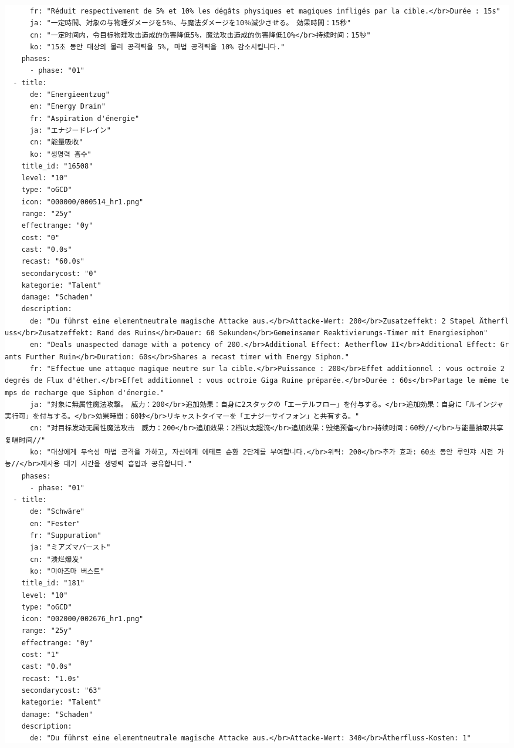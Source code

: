           fr: "Réduit respectivement de 5% et 10% les dégâts physiques et magiques infligés par la cible.</br>Durée : 15s"
          ja: "一定時間、対象の与物理ダメージを5％、与魔法ダメージを10％減少させる。　効果時間：15秒"
          cn: "一定时间内，令目标物理攻击造成的伤害降低5%，魔法攻击造成的伤害降低10%</br>持续时间：15秒"
          ko: "15초 동안 대상의 물리 공격력을 5%, 마법 공격력을 10% 감소시킵니다."
        phases:
          - phase: "01"
      - title:
          de: "Energieentzug"
          en: "Energy Drain"
          fr: "Aspiration d'énergie"
          ja: "エナジードレイン"
          cn: "能量吸收"
          ko: "생명력 흡수"
        title_id: "16508"
        level: "10"
        type: "oGCD"
        icon: "000000/000514_hr1.png"
        range: "25y"
        effectrange: "0y"
        cost: "0"
        cast: "0.0s"
        recast: "60.0s"
        secondarycost: "0"
        kategorie: "Talent"
        damage: "Schaden"
        description:
          de: "Du führst eine elementneutrale magische Attacke aus.</br>Attacke-Wert: 200</br>Zusatzeffekt: 2 Stapel Ätherfluss</br>Zusatzeffekt: Rand des Ruins</br>Dauer: 60 Sekunden</br>Gemeinsamer Reaktivierungs-Timer mit Energiesiphon"
          en: "Deals unaspected damage with a potency of 200.</br>Additional Effect: Aetherflow II</br>Additional Effect: Grants Further Ruin</br>Duration: 60s</br>Shares a recast timer with Energy Siphon."
          fr: "Effectue une attaque magique neutre sur la cible.</br>Puissance : 200</br>Effet additionnel : vous octroie 2 degrés de Flux d'éther.</br>Effet additionnel : vous octroie Giga Ruine préparée.</br>Durée : 60s</br>Partage le même temps de recharge que Siphon d'énergie."
          ja: "対象に無属性魔法攻撃。　威力：200</br>追加効果：自身に2スタックの「エーテルフロー」を付与する。</br>追加効果：自身に「ルインジャ実行可」を付与する。</br>効果時間：60秒</br>リキャストタイマーを「エナジーサイフォン」と共有する。"
          cn: "对目标发动无属性魔法攻击　威力：200</br>追加效果：2档以太超流</br>追加效果：毁绝预备</br>持续时间：60秒//</br>与能量抽取共享复唱时间//"
          ko: "대상에게 무속성 마법 공격을 가하고, 자신에게 에테르 순환 2단계를 부여합니다.</br>위력: 200</br>추가 효과: 60초 동안 루인쟈 시전 가능//</br>재사용 대기 시간을 생명력 흡입과 공유합니다."
        phases:
          - phase: "01"
      - title:
          de: "Schwäre"
          en: "Fester"
          fr: "Suppuration"
          ja: "ミアズマバースト"
          cn: "溃烂爆发"
          ko: "미아즈마 버스트"
        title_id: "181"
        level: "10"
        type: "oGCD"
        icon: "002000/002676_hr1.png"
        range: "25y"
        effectrange: "0y"
        cost: "1"
        cast: "0.0s"
        recast: "1.0s"
        secondarycost: "63"
        kategorie: "Talent"
        damage: "Schaden"
        description:
          de: "Du führst eine elementneutrale magische Attacke aus.</br>Attacke-Wert: 340</br>Ätherfluss-Kosten: 1"